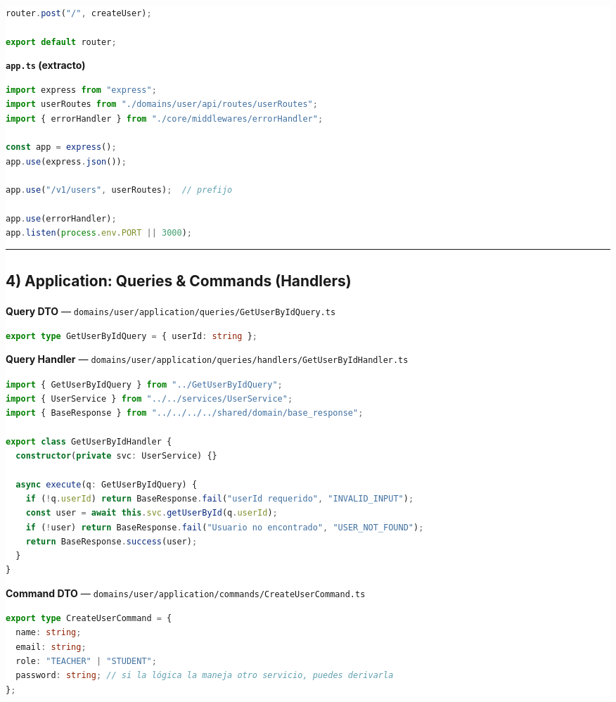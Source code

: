 ```ts
router.post("/", createUser);

export default router;
```

**`app.ts` (extracto)**  
```ts
import express from "express";
import userRoutes from "./domains/user/api/routes/userRoutes";
import { errorHandler } from "./core/middlewares/errorHandler";

const app = express();
app.use(express.json());

app.use("/v1/users", userRoutes);  // prefijo

app.use(errorHandler);
app.listen(process.env.PORT || 3000);
```

---

## 4) Application: Queries & Commands (Handlers)

**Query DTO** — `domains/user/application/queries/GetUserByIdQuery.ts`
```ts
export type GetUserByIdQuery = { userId: string };
```

**Query Handler** — `domains/user/application/queries/handlers/GetUserByIdHandler.ts`
```ts
import { GetUserByIdQuery } from "../GetUserByIdQuery";
import { UserService } from "../../services/UserService";
import { BaseResponse } from "../../../../shared/domain/base_response";

export class GetUserByIdHandler {
  constructor(private svc: UserService) {}

  async execute(q: GetUserByIdQuery) {
    if (!q.userId) return BaseResponse.fail("userId requerido", "INVALID_INPUT");
    const user = await this.svc.getUserById(q.userId);
    if (!user) return BaseResponse.fail("Usuario no encontrado", "USER_NOT_FOUND");
    return BaseResponse.success(user);
  }
}
```

**Command DTO** — `domains/user/application/commands/CreateUserCommand.ts`
```ts
export type CreateUserCommand = {
  name: string;
  email: string;
  role: "TEACHER" | "STUDENT";
  password: string; // si la lógica la maneja otro servicio, puedes derivarla
};
```
